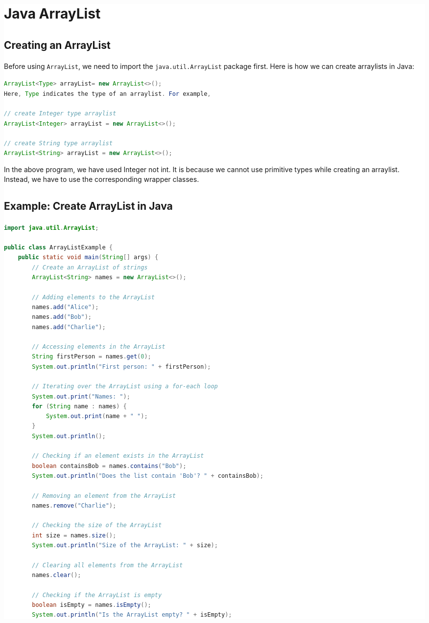 # Java ArrayList

## Creating an ArrayList

Before using `ArrayList`, we need to import the `java.util.ArrayList` package first. Here is how we can create arraylists in Java:
```java
ArrayList<Type> arrayList= new ArrayList<>();
Here, Type indicates the type of an arraylist. For example,

// create Integer type arraylist
ArrayList<Integer> arrayList = new ArrayList<>();

// create String type arraylist
ArrayList<String> arrayList = new ArrayList<>();
```
In the above program, we have used Integer not int. It is because we cannot use primitive types while creating an arraylist. Instead, we have to use the corresponding wrapper classes.

## Example: Create ArrayList in Java

```java
import java.util.ArrayList;

public class ArrayListExample {
    public static void main(String[] args) {
        // Create an ArrayList of strings
        ArrayList<String> names = new ArrayList<>();

        // Adding elements to the ArrayList
        names.add("Alice");
        names.add("Bob");
        names.add("Charlie");

        // Accessing elements in the ArrayList
        String firstPerson = names.get(0);
        System.out.println("First person: " + firstPerson);

        // Iterating over the ArrayList using a for-each loop
        System.out.print("Names: ");
        for (String name : names) {
            System.out.print(name + " ");
        }
        System.out.println();

        // Checking if an element exists in the ArrayList
        boolean containsBob = names.contains("Bob");
        System.out.println("Does the list contain 'Bob'? " + containsBob);

        // Removing an element from the ArrayList
        names.remove("Charlie");

        // Checking the size of the ArrayList
        int size = names.size();
        System.out.println("Size of the ArrayList: " + size);

        // Clearing all elements from the ArrayList
        names.clear();

        // Checking if the ArrayList is empty
        boolean isEmpty = names.isEmpty();
        System.out.println("Is the ArrayList empty? " + isEmpty);
```